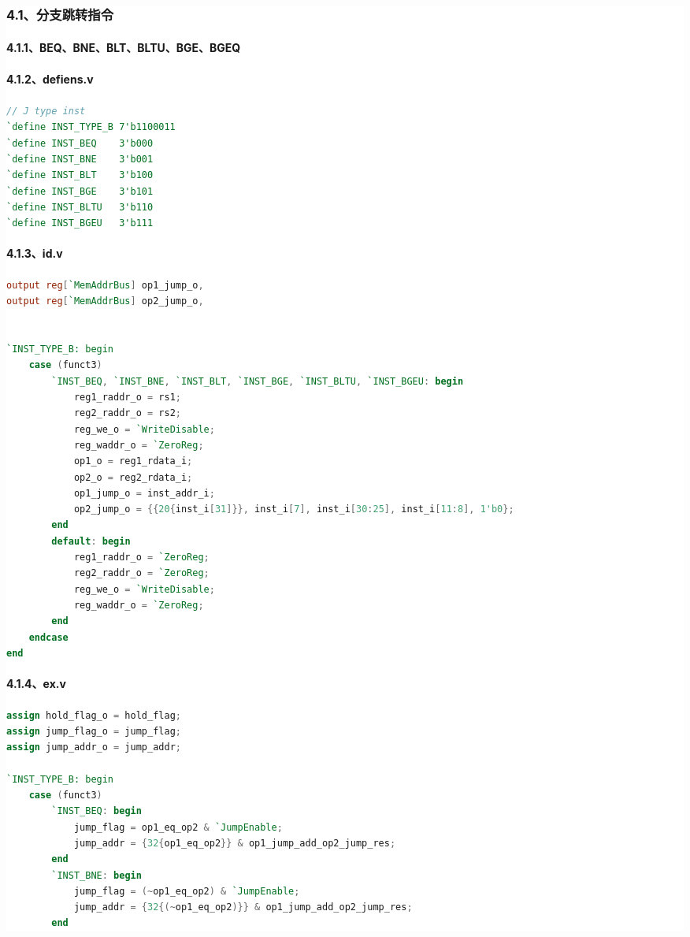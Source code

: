 ### 4.1、分支跳转指令

#### 4.1.1、BEQ、BNE、BLT、BLTU、BGE、BGEQ

#### 4.1.2、defiens.v

```Verilog
// J type inst
`define INST_TYPE_B 7'b1100011
`define INST_BEQ    3'b000
`define INST_BNE    3'b001
`define INST_BLT    3'b100
`define INST_BGE    3'b101
`define INST_BLTU   3'b110
`define INST_BGEU   3'b111

```

#### 4.1.3、id.v

```Verilog
output reg[`MemAddrBus] op1_jump_o,
output reg[`MemAddrBus] op2_jump_o,


`INST_TYPE_B: begin
    case (funct3)
        `INST_BEQ, `INST_BNE, `INST_BLT, `INST_BGE, `INST_BLTU, `INST_BGEU: begin
            reg1_raddr_o = rs1;
            reg2_raddr_o = rs2;
            reg_we_o = `WriteDisable;
            reg_waddr_o = `ZeroReg;
            op1_o = reg1_rdata_i;
            op2_o = reg2_rdata_i;
            op1_jump_o = inst_addr_i;
            op2_jump_o = {{20{inst_i[31]}}, inst_i[7], inst_i[30:25], inst_i[11:8], 1'b0};
        end
        default: begin
            reg1_raddr_o = `ZeroReg;
            reg2_raddr_o = `ZeroReg;
            reg_we_o = `WriteDisable;
            reg_waddr_o = `ZeroReg;
        end
    endcase
end

```

#### 4.1.4、ex.v

```Verilog
assign hold_flag_o = hold_flag;
assign jump_flag_o = jump_flag;
assign jump_addr_o = jump_addr;

`INST_TYPE_B: begin
    case (funct3)
        `INST_BEQ: begin
            jump_flag = op1_eq_op2 & `JumpEnable;
            jump_addr = {32{op1_eq_op2}} & op1_jump_add_op2_jump_res;
        end
        `INST_BNE: begin
            jump_flag = (~op1_eq_op2) & `JumpEnable;
            jump_addr = {32{(~op1_eq_op2)}} & op1_jump_add_op2_jump_res;
        end
```